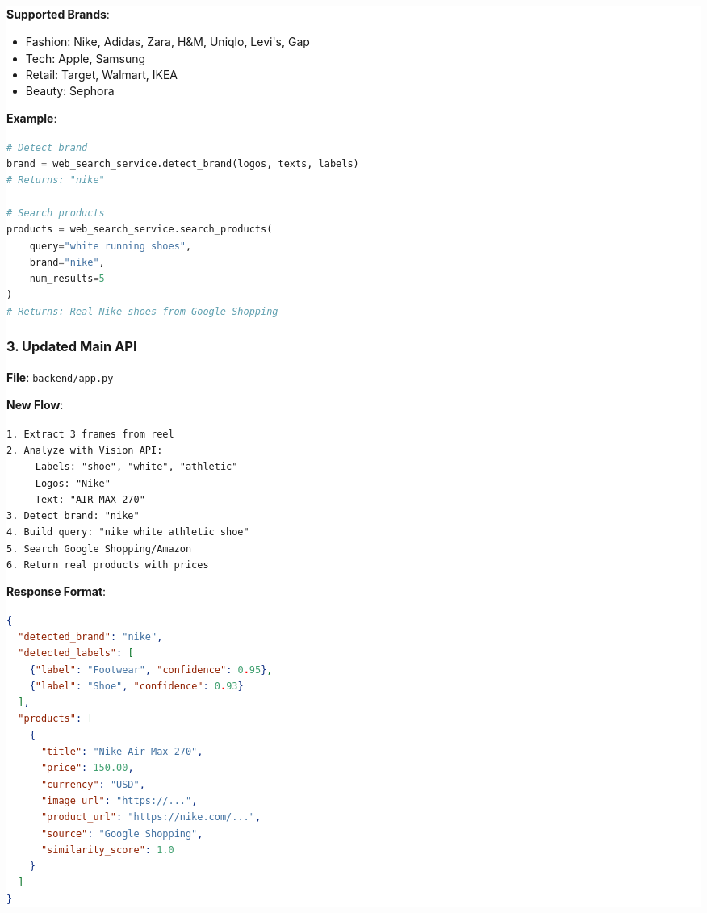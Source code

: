 **Supported Brands**:
- Fashion: Nike, Adidas, Zara, H&M, Uniqlo, Levi's, Gap
- Tech: Apple, Samsung
- Retail: Target, Walmart, IKEA
- Beauty: Sephora

**Example**:
```python
# Detect brand
brand = web_search_service.detect_brand(logos, texts, labels)
# Returns: "nike"

# Search products
products = web_search_service.search_products(
    query="white running shoes",
    brand="nike",
    num_results=5
)
# Returns: Real Nike shoes from Google Shopping
```

### 3. Updated Main API
**File**: `backend/app.py`

**New Flow**:
```
1. Extract 3 frames from reel
2. Analyze with Vision API:
   - Labels: "shoe", "white", "athletic"
   - Logos: "Nike"
   - Text: "AIR MAX 270"
3. Detect brand: "nike"
4. Build query: "nike white athletic shoe"
5. Search Google Shopping/Amazon
6. Return real products with prices
```

**Response Format**:
```json
{
  "detected_brand": "nike",
  "detected_labels": [
    {"label": "Footwear", "confidence": 0.95},
    {"label": "Shoe", "confidence": 0.93}
  ],
  "products": [
    {
      "title": "Nike Air Max 270",
      "price": 150.00,
      "currency": "USD",
      "image_url": "https://...",
      "product_url": "https://nike.com/...",
      "source": "Google Shopping",
      "similarity_score": 1.0
    }
  ]
}
```
